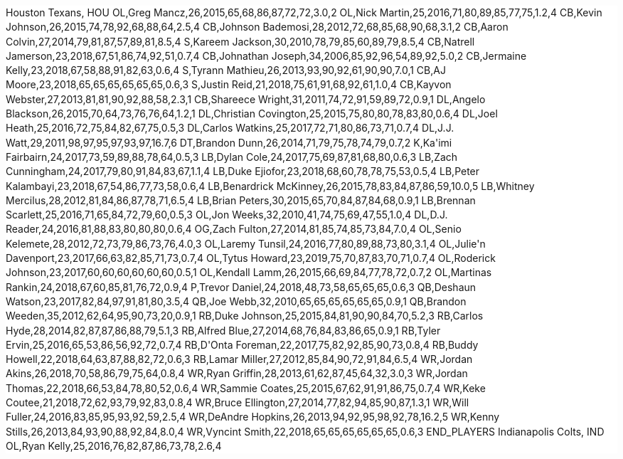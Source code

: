 Houston Texans, HOU
OL,Greg Mancz,26,2015,65,68,86,87,72,72,3.0,2
OL,Nick Martin,25,2016,71,80,89,85,77,75,1.2,4
CB,Kevin Johnson,26,2015,74,78,92,68,88,64,2.5,4
CB,Johnson Bademosi,28,2012,72,68,85,68,90,68,3.1,2
CB,Aaron Colvin,27,2014,79,81,87,57,89,81,8.5,4
S,Kareem Jackson,30,2010,78,79,85,60,89,79,8.5,4
CB,Natrell Jamerson,23,2018,67,51,86,74,92,51,0.7,4
CB,Johnathan Joseph,34,2006,85,92,96,54,89,92,5.0,2
CB,Jermaine Kelly,23,2018,67,58,88,91,82,63,0.6,4
S,Tyrann Mathieu,26,2013,93,90,92,61,90,90,7.0,1
CB,AJ Moore,23,2018,65,65,65,65,65,65,0.6,3
S,Justin Reid,21,2018,75,61,91,68,92,61,1.0,4
CB,Kayvon Webster,27,2013,81,81,90,92,88,58,2.3,1
CB,Shareece Wright,31,2011,74,72,91,59,89,72,0.9,1
DL,Angelo Blackson,26,2015,70,64,73,76,76,64,1.2,1
DL,Christian Covington,25,2015,75,80,80,78,83,80,0.6,4
DL,Joel Heath,25,2016,72,75,84,82,67,75,0.5,3
DL,Carlos Watkins,25,2017,72,71,80,86,73,71,0.7,4
DL,J.J. Watt,29,2011,98,97,95,97,93,97,16.7,6
DT,Brandon Dunn,26,2014,71,79,75,78,74,79,0.7,2
K,Ka'imi Fairbairn,24,2017,73,59,89,88,78,64,0.5,3
LB,Dylan Cole,24,2017,75,69,87,81,68,80,0.6,3
LB,Zach Cunningham,24,2017,79,80,91,84,83,67,1.1,4
LB,Duke Ejiofor,23,2018,68,60,78,78,75,53,0.5,4
LB,Peter Kalambayi,23,2018,67,54,86,77,73,58,0.6,4
LB,Benardrick McKinney,26,2015,78,83,84,87,86,59,10.0,5
LB,Whitney Mercilus,28,2012,81,84,86,87,78,71,6.5,4
LB,Brian Peters,30,2015,65,70,84,87,84,68,0.9,1
LB,Brennan Scarlett,25,2016,71,65,84,72,79,60,0.5,3
OL,Jon Weeks,32,2010,41,74,75,69,47,55,1.0,4
DL,D.J. Reader,24,2016,81,88,83,80,80,80,0.6,4
OG,Zach Fulton,27,2014,81,85,74,85,73,84,7.0,4
OL,Senio Kelemete,28,2012,72,73,79,86,73,76,4.0,3
OL,Laremy Tunsil,24,2016,77,80,89,88,73,80,3.1,4
OL,Julie'n Davenport,23,2017,66,63,82,85,71,73,0.7,4
OL,Tytus Howard,23,2019,75,70,87,83,70,71,0.7,4
OL,Roderick Johnson,23,2017,60,60,60,60,60,60,0.5,1
OL,Kendall Lamm,26,2015,66,69,84,77,78,72,0.7,2
OL,Martinas Rankin,24,2018,67,60,85,81,76,72,0.9,4
P,Trevor Daniel,24,2018,48,73,58,65,65,65,0.6,3
QB,Deshaun Watson,23,2017,82,84,97,91,81,80,3.5,4
QB,Joe Webb,32,2010,65,65,65,65,65,65,0.9,1
QB,Brandon Weeden,35,2012,62,64,95,90,73,20,0.9,1
RB,Duke Johnson,25,2015,84,81,90,90,84,70,5.2,3
RB,Carlos Hyde,28,2014,82,87,87,86,88,79,5.1,3
RB,Alfred Blue,27,2014,68,76,84,83,86,65,0.9,1
RB,Tyler Ervin,25,2016,65,53,86,56,92,72,0.7,4
RB,D'Onta Foreman,22,2017,75,82,92,85,90,73,0.8,4
RB,Buddy Howell,22,2018,64,63,87,88,82,72,0.6,3
RB,Lamar Miller,27,2012,85,84,90,72,91,84,6.5,4
WR,Jordan Akins,26,2018,70,58,86,79,75,64,0.8,4
WR,Ryan Griffin,28,2013,61,62,87,45,64,32,3.0,3
WR,Jordan Thomas,22,2018,66,53,84,78,80,52,0.6,4
WR,Sammie Coates,25,2015,67,62,91,91,86,75,0.7,4
WR,Keke Coutee,21,2018,72,62,93,79,92,83,0.8,4
WR,Bruce Ellington,27,2014,77,82,94,85,90,87,1.3,1
WR,Will Fuller,24,2016,83,85,95,93,92,59,2.5,4
WR,DeAndre Hopkins,26,2013,94,92,95,98,92,78,16.2,5
WR,Kenny Stills,26,2013,84,93,90,88,92,84,8.0,4
WR,Vyncint Smith,22,2018,65,65,65,65,65,65,0.6,3
END_PLAYERS
Indianapolis Colts, IND
OL,Ryan Kelly,25,2016,76,82,87,86,73,78,2.6,4